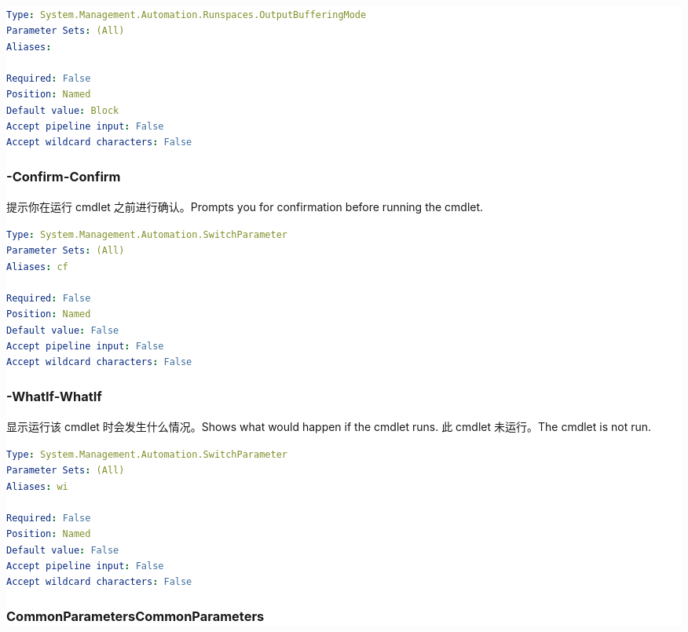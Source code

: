 ```yaml
Type: System.Management.Automation.Runspaces.OutputBufferingMode
Parameter Sets: (All)
Aliases:

Required: False
Position: Named
Default value: Block
Accept pipeline input: False
Accept wildcard characters: False
```

### <span data-ttu-id="d9033-236">-Confirm</span><span class="sxs-lookup"><span data-stu-id="d9033-236">-Confirm</span></span>

<span data-ttu-id="d9033-237">提示你在运行 cmdlet 之前进行确认。</span><span class="sxs-lookup"><span data-stu-id="d9033-237">Prompts you for confirmation before running the cmdlet.</span></span>

```yaml
Type: System.Management.Automation.SwitchParameter
Parameter Sets: (All)
Aliases: cf

Required: False
Position: Named
Default value: False
Accept pipeline input: False
Accept wildcard characters: False
```

### <span data-ttu-id="d9033-238">-WhatIf</span><span class="sxs-lookup"><span data-stu-id="d9033-238">-WhatIf</span></span>

<span data-ttu-id="d9033-239">显示运行该 cmdlet 时会发生什么情况。</span><span class="sxs-lookup"><span data-stu-id="d9033-239">Shows what would happen if the cmdlet runs.</span></span>
<span data-ttu-id="d9033-240">此 cmdlet 未运行。</span><span class="sxs-lookup"><span data-stu-id="d9033-240">The cmdlet is not run.</span></span>

```yaml
Type: System.Management.Automation.SwitchParameter
Parameter Sets: (All)
Aliases: wi

Required: False
Position: Named
Default value: False
Accept pipeline input: False
Accept wildcard characters: False
```

### <span data-ttu-id="d9033-241">CommonParameters</span><span class="sxs-lookup"><span data-stu-id="d9033-241">CommonParameters</span></span>
